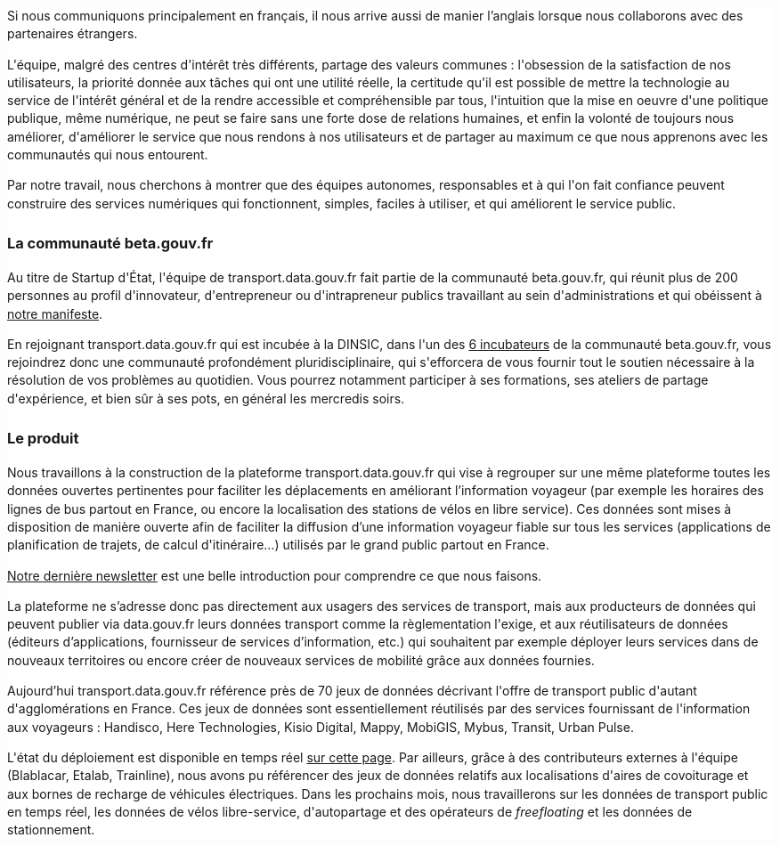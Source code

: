 Si nous communiquons principalement en français, il nous arrive aussi de manier l’anglais lorsque nous collaborons avec des partenaires étrangers.

L'équipe, malgré des centres d'intérêt très différents, partage des valeurs communes : l'obsession de la satisfaction de nos utilisateurs, la priorité donnée aux tâches qui ont une utilité réelle, la certitude qu'il est possible de mettre la technologie au service de l'intérêt général et de la rendre accessible et compréhensible par tous, l'intuition que la mise en oeuvre d'une politique publique, même numérique, ne peut se faire sans une forte dose de relations humaines, et enfin la volonté de toujours nous améliorer, d'améliorer le service que nous rendons à nos utilisateurs et de partager au maximum ce que nous apprenons avec les communautés qui nous entourent. 

Par notre travail, nous cherchons à montrer que des équipes autonomes, responsables et à qui l'on fait confiance peuvent construire des services numériques qui fonctionnent, simples, faciles à utiliser, et qui améliorent le service public.

### La communauté beta.gouv.fr
Au titre de Startup d'État, l'équipe de transport.data.gouv.fr fait partie de la communauté beta.gouv.fr, qui réunit plus de 200 personnes au profil d'innovateur, d'entrepreneur ou d'intrapreneur publics travaillant au sein d'administrations et qui obéissent à [notre manifeste](https://beta.gouv.fr/incubateurs/). 

En rejoignant transport.data.gouv.fr qui est incubée à la DINSIC, dans l'un des [6 incubateurs](https://beta.gouv.fr/incubateurs/) de la communauté beta.gouv.fr, vous rejoindrez donc une communauté profondément  pluridisciplinaire, qui s'efforcera de vous fournir tout le soutien nécessaire à la résolution de vos problèmes au quotidien. Vous pourrez notamment participer à ses formations, ses ateliers de partage d'expérience, et bien sûr à ses pots, en général les mercredis soirs.

### Le produit
Nous travaillons à la construction de la plateforme transport.data.gouv.fr qui vise à regrouper sur une même plateforme toutes les données ouvertes pertinentes pour faciliter les déplacements en améliorant l’information voyageur (par exemple les horaires des lignes de bus partout en France, ou encore la localisation des stations de vélos en libre service). Ces données sont mises à disposition de manière ouverte afin de faciliter la diffusion d’une information voyageur fiable sur tous les services (applications de planification de trajets, de calcul d'itinéraire…) utilisés par le grand public partout en France.

[Notre dernière newsletter](https://mailchi.mp/48614dee442a/transportdatagouvfr-quelques-nouvelles-avant-lt-1675069) est une belle introduction pour comprendre ce que nous faisons.

La plateforme ne s’adresse donc pas directement aux usagers des services de transport, mais aux producteurs de données qui peuvent publier via data.gouv.fr leurs données transport comme la règlementation l'exige, et aux réutilisateurs de données (éditeurs d’applications, fournisseur de services d’information, etc.) qui souhaitent par exemple déployer leurs services dans de nouveaux territoires ou encore créer de nouveaux services de mobilité grâce aux données fournies.

Aujourd’hui transport.data.gouv.fr référence près de 70 jeux de données décrivant l'offre de transport public d'autant d'agglomérations en France. Ces jeux de données sont essentiellement réutilisés par des services fournissant de l'information aux voyageurs : Handisco, Here Technologies, Kisio Digital, Mappy, MobiGIS, Mybus, Transit, Urban Pulse.

L'état du déploiement est disponible en temps réel [sur cette page](https://transport.data.gouv.fr/stats). Par ailleurs, grâce à des contributeurs externes à l'équipe (Blablacar, Etalab, Trainline), nous avons pu référencer des jeux de données relatifs aux localisations d'aires de covoiturage et aux bornes de recharge de véhicules électriques. Dans les prochains mois, nous travaillerons sur les données de transport public en temps réel, les données de vélos libre-service, d'autopartage et des opérateurs de *freefloating* et les données de stationnement.
